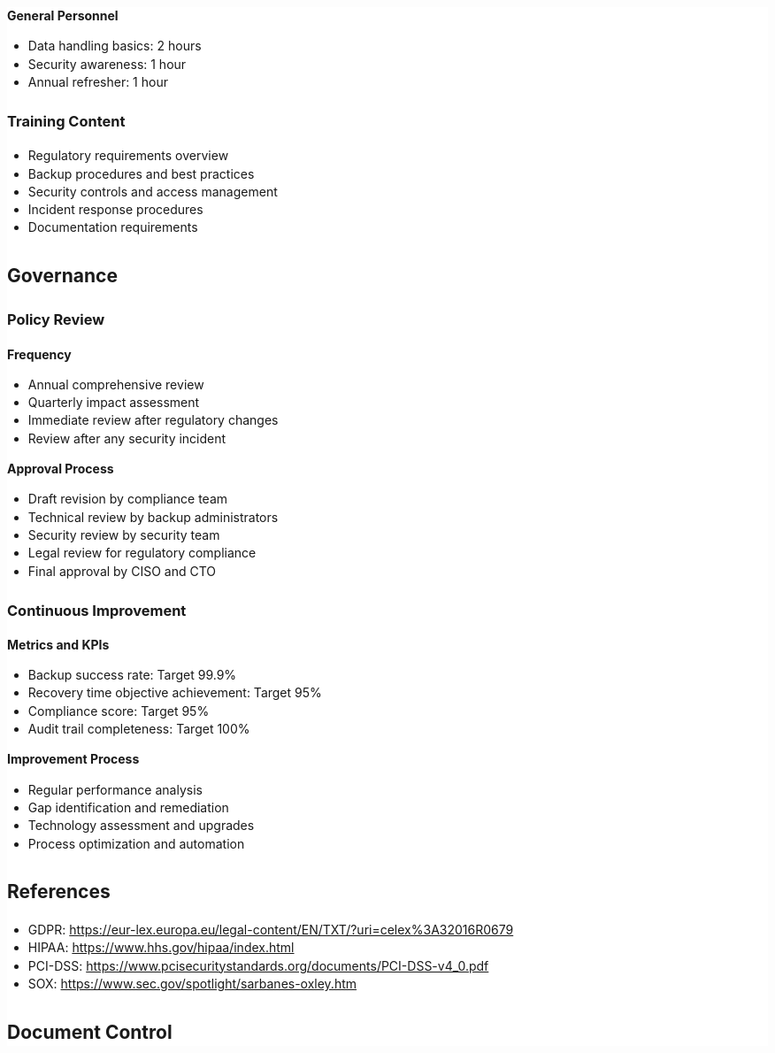 **General Personnel**
- Data handling basics: 2 hours
- Security awareness: 1 hour
- Annual refresher: 1 hour

### Training Content

- Regulatory requirements overview
- Backup procedures and best practices
- Security controls and access management
- Incident response procedures
- Documentation requirements

## Governance

### Policy Review

**Frequency**
- Annual comprehensive review
- Quarterly impact assessment
- Immediate review after regulatory changes
- Review after any security incident

**Approval Process**
- Draft revision by compliance team
- Technical review by backup administrators
- Security review by security team
- Legal review for regulatory compliance
- Final approval by CISO and CTO

### Continuous Improvement

**Metrics and KPIs**
- Backup success rate: Target 99.9%
- Recovery time objective achievement: Target 95%
- Compliance score: Target 95%
- Audit trail completeness: Target 100%

**Improvement Process**
- Regular performance analysis
- Gap identification and remediation
- Technology assessment and upgrades
- Process optimization and automation

## References

- GDPR: https://eur-lex.europa.eu/legal-content/EN/TXT/?uri=celex%3A32016R0679
- HIPAA: https://www.hhs.gov/hipaa/index.html
- PCI-DSS: https://www.pcisecuritystandards.org/documents/PCI-DSS-v4_0.pdf
- SOX: https://www.sec.gov/spotlight/sarbanes-oxley.htm

## Document Control
